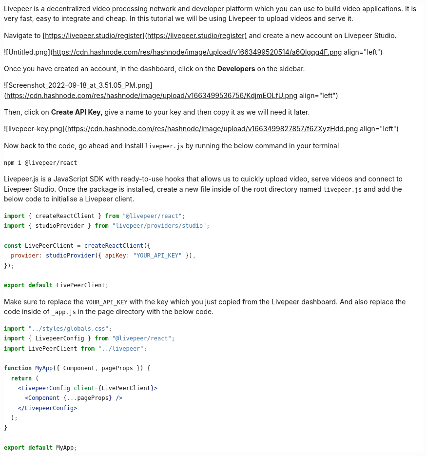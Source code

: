 Livepeer is a decentralized video processing network and developer platform which you can use to build video applications. It is very fast, easy to integrate and cheap. In this tutorial we will be using Livepeer to upload videos and serve it.

Navigate to [https://livepeer.studio/register](https://livepeer.studio/register) and create a new account on Livepeer Studio. 


![Untitled.png](https://cdn.hashnode.com/res/hashnode/image/upload/v1663499520514/a6Qlgqg4F.png align="left")

Once you have created an account, in the dashboard, click on the **Developers** on the sidebar. 


![Screenshot_2022-09-18_at_3.51.05_PM.png](https://cdn.hashnode.com/res/hashnode/image/upload/v1663499536756/KdjmEOLfU.png align="left")

Then, click on **Create API Key,** give a name to your key and then copy it as we will need it later. 



![livepeer-key.png](https://cdn.hashnode.com/res/hashnode/image/upload/v1663499827857/f6ZXyzHdd.png align="left")

Now back to the code, go ahead and install `livepeer.js` by running the below command in your terminal

```
npm i @livepeer/react
```

Livepeer.js is a JavaScript SDK with ready-to-use hooks that allows us to quickly upload video, serve videos and connect to Livepeer Studio. Once the package is installed, create a new file inside of the root directory named `livepeer.js` and add the below code to initialise a Livepeer client.

```jsx
import { createReactClient } from "@livepeer/react";
import { studioProvider } from "livepeer/providers/studio";

const LivePeerClient = createReactClient({
  provider: studioProvider({ apiKey: "YOUR_API_KEY" }),
});

export default LivePeerClient;
```

Make sure to replace the `YOUR_API_KEY` with the key which you just copied from the Livepeer dashboard. And also replace the code inside of `_app.js` in the page directory with the below code.

```jsx
import "../styles/globals.css";
import { LivepeerConfig } from "@livepeer/react";
import LivePeerClient from "../livepeer";

function MyApp({ Component, pageProps }) {
  return (
    <LivepeerConfig client={LivePeerClient}>
      <Component {...pageProps} />
    </LivepeerConfig>
  );
}

export default MyApp;
```
